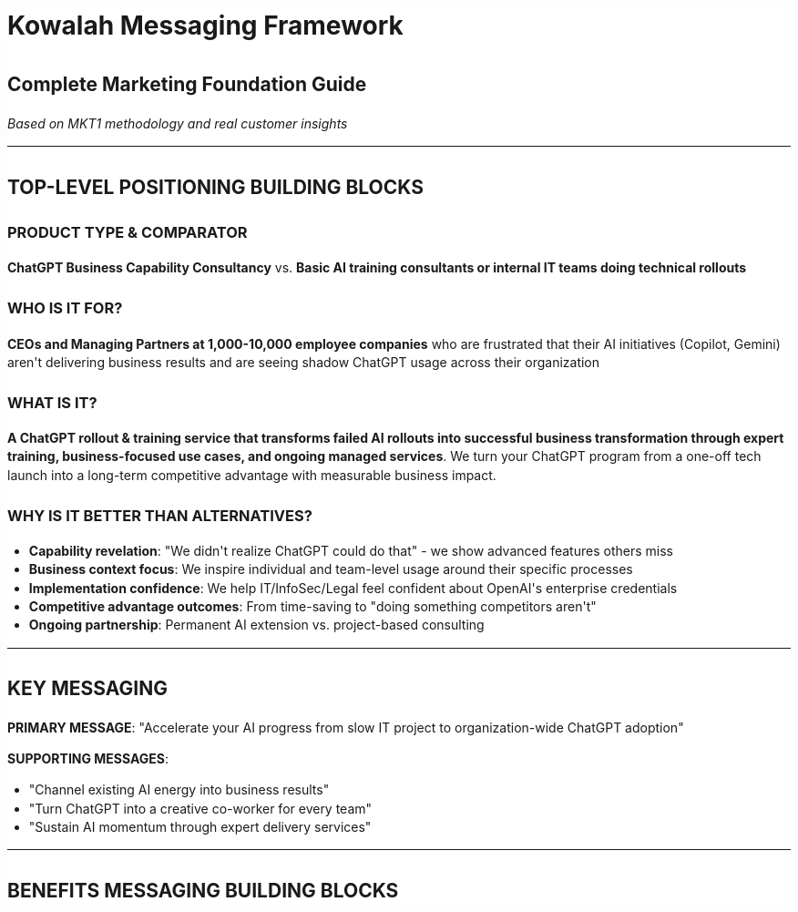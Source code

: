 # Kowalah Messaging Framework
## Complete Marketing Foundation Guide

*Based on MKT1 methodology and real customer insights*

---

## TOP-LEVEL POSITIONING BUILDING BLOCKS

### PRODUCT TYPE & COMPARATOR
**ChatGPT Business Capability Consultancy** vs. **Basic AI training consultants or internal IT teams doing technical rollouts**

### WHO IS IT FOR?
**CEOs and Managing Partners at 1,000-10,000 employee companies** who are frustrated that their AI initiatives (Copilot, Gemini) aren't delivering business results and are seeing shadow ChatGPT usage across their organization

### WHAT IS IT?
**A ChatGPT rollout & training service that transforms failed AI rollouts into successful business transformation through expert training, business-focused use cases, and ongoing managed services**. We turn your ChatGPT program from a one-off tech launch into a long-term competitive advantage with measurable business impact.

### WHY IS IT BETTER THAN ALTERNATIVES?
- **Capability revelation**: "We didn't realize ChatGPT could do that" - we show advanced features others miss
- **Business context focus**: We inspire individual and team-level usage around their specific processes  
- **Implementation confidence**: We help IT/InfoSec/Legal feel confident about OpenAI's enterprise credentials
- **Competitive advantage outcomes**: From time-saving to "doing something competitors aren't"
- **Ongoing partnership**: Permanent AI extension vs. project-based consulting

---

## KEY MESSAGING

**PRIMARY MESSAGE**: "Accelerate your AI progress from slow IT project to organization-wide ChatGPT adoption"

**SUPPORTING MESSAGES**:
- "Channel existing AI energy into business results"
- "Turn ChatGPT into a creative co-worker for every team"
- "Sustain AI momentum through expert delivery services"

---

## BENEFITS MESSAGING BUILDING BLOCKS

